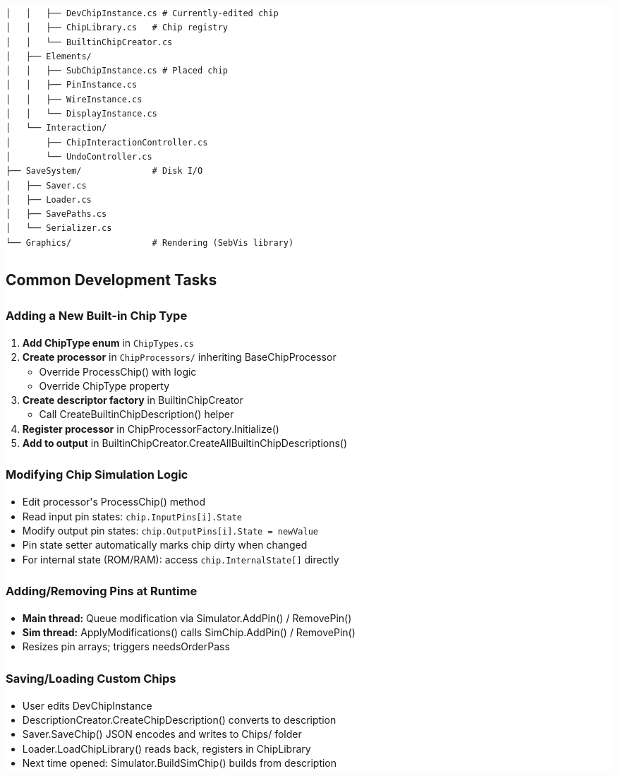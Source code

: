 ```
│   │   ├── DevChipInstance.cs # Currently-edited chip
│   │   ├── ChipLibrary.cs   # Chip registry
│   │   └── BuiltinChipCreator.cs
│   ├── Elements/
│   │   ├── SubChipInstance.cs # Placed chip
│   │   ├── PinInstance.cs
│   │   ├── WireInstance.cs
│   │   └── DisplayInstance.cs
│   └── Interaction/
│       ├── ChipInteractionController.cs
│       └── UndoController.cs
├── SaveSystem/              # Disk I/O
│   ├── Saver.cs
│   ├── Loader.cs
│   ├── SavePaths.cs
│   └── Serializer.cs
└── Graphics/                # Rendering (SebVis library)
```

## Common Development Tasks

### Adding a New Built-in Chip Type

1. **Add ChipType enum** in `ChipTypes.cs`
2. **Create processor** in `ChipProcessors/` inheriting BaseChipProcessor
   - Override ProcessChip() with logic
   - Override ChipType property
3. **Create descriptor factory** in BuiltinChipCreator
   - Call CreateBuiltinChipDescription() helper
4. **Register processor** in ChipProcessorFactory.Initialize()
5. **Add to output** in BuiltinChipCreator.CreateAllBuiltinChipDescriptions()

### Modifying Chip Simulation Logic

- Edit processor's ProcessChip() method
- Read input pin states: `chip.InputPins[i].State`
- Modify output pin states: `chip.OutputPins[i].State = newValue`
- Pin state setter automatically marks chip dirty when changed
- For internal state (ROM/RAM): access `chip.InternalState[]` directly

### Adding/Removing Pins at Runtime

- **Main thread:** Queue modification via Simulator.AddPin() / RemovePin()
- **Sim thread:** ApplyModifications() calls SimChip.AddPin() / RemovePin()
- Resizes pin arrays; triggers needsOrderPass

### Saving/Loading Custom Chips

- User edits DevChipInstance
- DescriptionCreator.CreateChipDescription() converts to description
- Saver.SaveChip() JSON encodes and writes to Chips/ folder
- Loader.LoadChipLibrary() reads back, registers in ChipLibrary
- Next time opened: Simulator.BuildSimChip() builds from description
